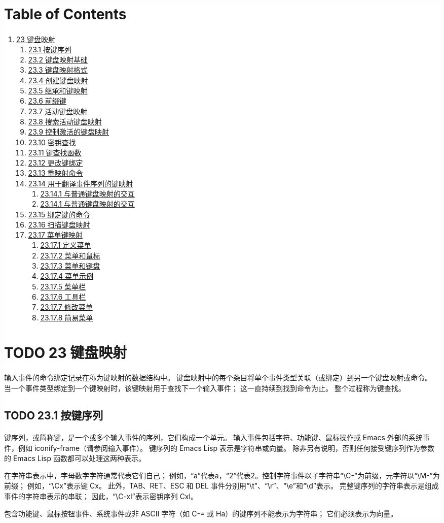 
# Table of Contents

1.  [23 键盘映射](#orgf09967e)
    1.  [23.1 按键序列](#orgdb5dd1d)
    2.  [23.2 键盘映射基础](#orgdfe8ea7)
    3.  [23.3 键盘映射格式](#org0fdc3ae)
    4.  [23.4 创建键盘映射](#org032ad3e)
    5.  [23.5 继承和键映射](#org0fc6d31)
    6.  [23.6 前缀键](#orga8b6c58)
    7.  [23.7 活动键盘映射](#org57e85de)
    8.  [23.8 搜索活动键盘映射](#orgfaad677)
    9.  [23.9 控制激活的键盘映射](#org00ec966)
    10. [23.10 密钥查找](#orgb68569c)
    11. [23.11 键查找函数](#orgde58c71)
    12. [23.12 更改键绑定](#orgd0fa6c8)
    13. [23.13 重映射命令](#orgb434edd)
    14. [23.14 用于翻译事件序列的键映射](#org6ba754a)
        1.  [23.14.1 与普通键盘映射的交互](#orgfb61266)
        2.  [23.14.1 与普通键盘映射的交互](#org55563aa)
    15. [23.15 绑定键的命令](#orge98ac03)
    16. [23.16 扫描键盘映射](#org8f250f6)
    17. [23.17 菜单键映射](#org249fe67)
        1.  [23.17.1 定义菜单](#orge1888d7)
        2.  [23.17.2 菜单和鼠标](#org46f3695)
        3.  [23.17.3 菜单和键盘](#org76e18ea)
        4.  [23.17.4 菜单示例](#org4d3ed34)
        5.  [23.17.5 菜单栏](#org2571f45)
        6.  [23.17.6 工具栏](#org5b53674)
        7.  [23.17.7 修改菜单](#org8965f1a)
        8.  [23.17.8 简易菜单](#orgaf7e20d)


<a id="orgf09967e"></a>

# TODO 23 键盘映射

输入事件的命令绑定记录在称为键映射的数据结构中。  键盘映射中的每个条目将单个事件类型关联（或绑定）到另一个键盘映射或命令。  当一个事件类型绑定到一个键映射时，该键映射用于查找下一个输入事件；  这一直持续到找到命令为止。  整个过程称为键查找。


<a id="orgdb5dd1d"></a>

## TODO 23.1 按键序列

键序列，或简称键，是一个或多个输入事件的序列，它们构成一个单元。  输入事件包括字符、功能键、鼠标操作或 Emacs 外部的系统事件，例如 iconify-frame（请参阅输入事件）。  键序列的 Emacs Lisp 表示是字符串或向量。  除非另有说明，否则任何接受键序列作为参数的 Emacs Lisp 函数都可以处理这两种表示。

在字符串表示中，字母数字字符通常代表它们自己；  例如，“a”代表a，“2”代表2。控制字符事件以子字符串“\C-”为前缀，元字符以“\M-”为前缀；  例如，“\Cx”表示键 Cx。  此外，TAB、RET、ESC 和 DEL 事件分别用“\t”、“\r”、“\e”和“\d”表示。  完整键序列的字符串表示是组成事件的字符串表示的串联；  因此，“\C-xl”表示密钥序列 Cxl。

包含功能键、鼠标按钮事件、系统事件或非 ASCII 字符（如 C-= 或 Ha）的键序列不能表示为字符串；  它们必须表示为向量。
